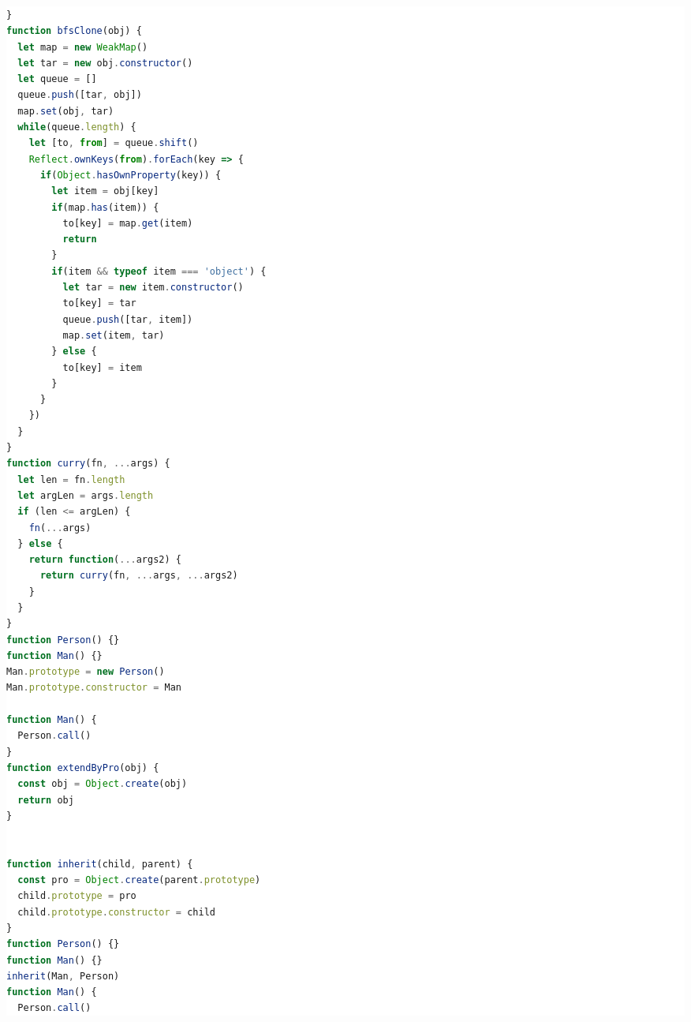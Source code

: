 ```js
}
function bfsClone(obj) {
  let map = new WeakMap()
  let tar = new obj.constructor()
  let queue = []
  queue.push([tar, obj])
  map.set(obj, tar)
  while(queue.length) {
    let [to, from] = queue.shift()
    Reflect.ownKeys(from).forEach(key => {
      if(Object.hasOwnProperty(key)) {
        let item = obj[key]
        if(map.has(item)) {
          to[key] = map.get(item)
          return
        }
        if(item && typeof item === 'object') {
          let tar = new item.constructor()
          to[key] = tar
          queue.push([tar, item])
          map.set(item, tar)
        } else {
          to[key] = item 
        }
      }
    })
  }
}
function curry(fn, ...args) {
  let len = fn.length
  let argLen = args.length
  if (len <= argLen) {
    fn(...args)
  } else {
    return function(...args2) {
      return curry(fn, ...args, ...args2)
    }
  }
}
function Person() {}
function Man() {}
Man.prototype = new Person()
Man.prototype.constructor = Man

function Man() {
  Person.call()
}
function extendByPro(obj) {
  const obj = Object.create(obj)
  return obj
}


function inherit(child, parent) {
  const pro = Object.create(parent.prototype)
  child.prototype = pro
  child.prototype.constructor = child
}
function Person() {}
function Man() {}
inherit(Man, Person)
function Man() {
  Person.call()
```